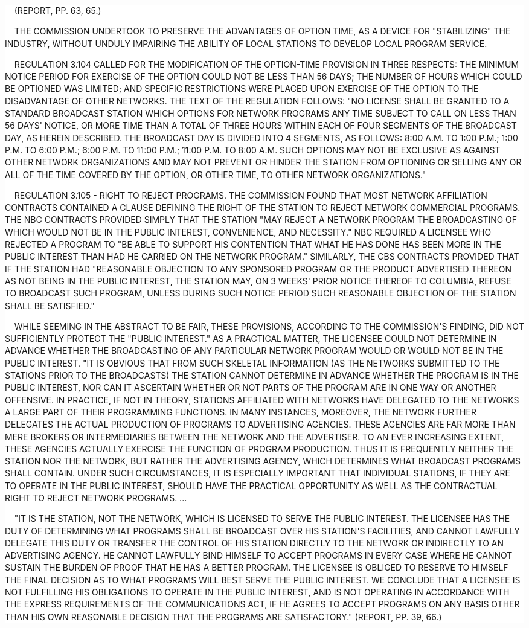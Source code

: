     (REPORT, PP. 63, 65.)

    THE COMMISSION UNDERTOOK TO PRESERVE THE ADVANTAGES OF OPTION TIME, AS A DEVICE FOR "STABILIZING" THE INDUSTRY, WITHOUT UNDULY IMPAIRING THE ABILITY OF LOCAL STATIONS TO DEVELOP LOCAL PROGRAM SERVICE.

    REGULATION 3.104 CALLED FOR THE MODIFICATION OF THE OPTION-TIME PROVISION IN THREE RESPECTS:  THE MINIMUM NOTICE PERIOD FOR EXERCISE OF THE OPTION COULD NOT BE LESS THAN 56 DAYS; THE NUMBER OF HOURS WHICH COULD BE OPTIONED WAS LIMITED; AND SPECIFIC RESTRICTIONS WERE PLACED UPON EXERCISE OF THE OPTION TO THE DISADVANTAGE OF OTHER NETWORKS.  THE TEXT OF THE REGULATION FOLLOWS:  "NO LICENSE SHALL BE GRANTED TO A STANDARD BROADCAST STATION WHICH OPTIONS FOR NETWORK PROGRAMS ANY TIME SUBJECT TO CALL ON LESS THAN 56 DAYS' NOTICE, OR MORE TIME THAN A TOTAL OF THREE HOURS WITHIN EACH OF FOUR SEGMENTS OF THE BROADCAST DAY, AS HEREIN DESCRIBED.  THE BROADCAST DAY IS DIVIDED INTO 4 SEGMENTS, AS FOLLOWS:  8:00 A.M. TO 1:00 P.M.; 1:00 P.M. TO 6:00 P.M.; 6:00 P.M. TO 11:00 P.M.; 11:00 P.M. TO 8:00 A.M.  SUCH OPTIONS MAY NOT BE EXCLUSIVE AS AGAINST OTHER NETWORK ORGANIZATIONS AND MAY NOT PREVENT OR HINDER THE STATION FROM OPTIONING OR SELLING ANY OR ALL OF THE TIME COVERED BY THE OPTION, OR OTHER TIME, TO OTHER NETWORK ORGANIZATIONS."

    REGULATION 3.105 - RIGHT TO REJECT PROGRAMS.  THE COMMISSION FOUND THAT MOST NETWORK AFFILIATION CONTRACTS CONTAINED A CLAUSE DEFINING THE RIGHT OF THE STATION TO REJECT NETWORK COMMERCIAL PROGRAMS.  THE NBC CONTRACTS PROVIDED SIMPLY THAT THE STATION "MAY REJECT A NETWORK PROGRAM THE BROADCASTING OF WHICH WOULD NOT BE IN THE PUBLIC INTEREST, CONVENIENCE, AND NECESSITY."  NBC REQUIRED A LICENSEE WHO REJECTED A PROGRAM TO "BE ABLE TO SUPPORT HIS CONTENTION THAT WHAT HE HAS DONE HAS BEEN MORE IN THE PUBLIC INTEREST THAN HAD HE CARRIED ON THE NETWORK PROGRAM."  SIMILARLY, THE CBS CONTRACTS PROVIDED THAT IF THE STATION HAD "REASONABLE OBJECTION TO ANY SPONSORED PROGRAM OR THE PRODUCT ADVERTISED THEREON AS NOT BEING IN THE PUBLIC INTEREST, THE STATION MAY, ON 3 WEEKS' PRIOR NOTICE THEREOF TO COLUMBIA, REFUSE TO BROADCAST SUCH PROGRAM, UNLESS DURING SUCH NOTICE PERIOD SUCH REASONABLE OBJECTION OF THE STATION SHALL BE SATISFIED."

    WHILE SEEMING IN THE ABSTRACT TO BE FAIR, THESE PROVISIONS, ACCORDING TO THE COMMISSION'S FINDING, DID NOT SUFFICIENTLY PROTECT THE "PUBLIC INTEREST."  AS A PRACTICAL MATTER, THE LICENSEE COULD NOT DETERMINE IN ADVANCE WHETHER THE BROADCASTING OF ANY PARTICULAR NETWORK PROGRAM WOULD OR WOULD NOT BE IN THE PUBLIC INTEREST.  "IT IS OBVIOUS THAT FROM SUCH SKELETAL INFORMATION (AS THE NETWORKS SUBMITTED TO THE STATIONS PRIOR TO THE BROADCASTS) THE STATION CANNOT DETERMINE IN ADVANCE WHETHER THE PROGRAM IS IN THE PUBLIC INTEREST, NOR CAN IT ASCERTAIN WHETHER OR NOT PARTS OF THE PROGRAM ARE IN ONE WAY OR ANOTHER OFFENSIVE.  IN PRACTICE, IF NOT IN THEORY, STATIONS AFFILIATED WITH NETWORKS HAVE DELEGATED TO THE NETWORKS A LARGE PART OF THEIR PROGRAMMING FUNCTIONS.  IN MANY INSTANCES, MOREOVER, THE NETWORK FURTHER DELEGATES THE ACTUAL PRODUCTION OF PROGRAMS TO ADVERTISING AGENCIES.  THESE AGENCIES ARE FAR MORE THAN MERE BROKERS OR INTERMEDIARIES BETWEEN THE NETWORK AND THE ADVERTISER.  TO AN EVER INCREASING EXTENT, THESE AGENCIES ACTUALLY EXERCISE THE FUNCTION OF PROGRAM PRODUCTION.  THUS IT IS FREQUENTLY NEITHER THE STATION NOR THE NETWORK, BUT RATHER THE ADVERTISING AGENCY, WHICH DETERMINES WHAT BROADCAST PROGRAMS SHALL CONTAIN.  UNDER SUCH CIRCUMSTANCES, IT IS ESPECIALLY IMPORTANT THAT INDIVIDUAL STATIONS, IF THEY ARE TO OPERATE IN THE PUBLIC INTEREST, SHOULD HAVE THE PRACTICAL OPPORTUNITY AS WELL AS THE CONTRACTUAL RIGHT TO REJECT NETWORK PROGRAMS.  ...

    "IT IS THE STATION, NOT THE NETWORK, WHICH IS LICENSED TO SERVE THE PUBLIC INTEREST.  THE LICENSEE HAS THE DUTY OF DETERMINING WHAT PROGRAMS SHALL BE BROADCAST OVER HIS STATION'S FACILITIES, AND CANNOT LAWFULLY DELEGATE THIS DUTY OR TRANSFER THE CONTROL OF HIS STATION DIRECTLY TO THE NETWORK OR INDIRECTLY TO AN ADVERTISING AGENCY.  HE CANNOT LAWFULLY BIND HIMSELF TO ACCEPT PROGRAMS IN EVERY CASE WHERE HE CANNOT SUSTAIN THE BURDEN OF PROOF THAT HE HAS A BETTER PROGRAM.  THE LICENSEE IS OBLIGED TO RESERVE TO HIMSELF THE FINAL DECISION AS TO WHAT PROGRAMS WILL BEST SERVE THE PUBLIC INTEREST.  WE CONCLUDE THAT A LICENSEE IS NOT FULFILLING HIS OBLIGATIONS TO OPERATE IN THE PUBLIC INTEREST, AND IS NOT OPERATING IN ACCORDANCE WITH THE EXPRESS REQUIREMENTS OF THE COMMUNICATIONS ACT, IF HE AGREES TO ACCEPT PROGRAMS ON ANY BASIS OTHER THAN HIS OWN REASONABLE DECISION THAT THE PROGRAMS ARE SATISFACTORY."  (REPORT, PP. 39, 66.)

